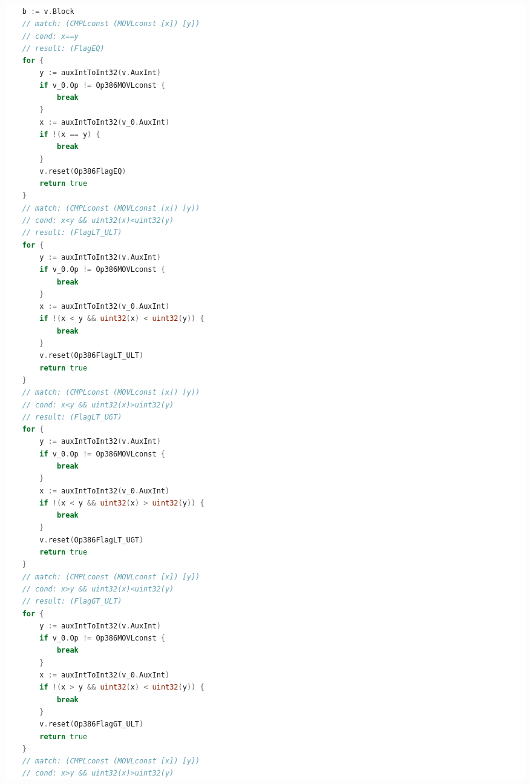 ```go
	b := v.Block
	// match: (CMPLconst (MOVLconst [x]) [y])
	// cond: x==y
	// result: (FlagEQ)
	for {
		y := auxIntToInt32(v.AuxInt)
		if v_0.Op != Op386MOVLconst {
			break
		}
		x := auxIntToInt32(v_0.AuxInt)
		if !(x == y) {
			break
		}
		v.reset(Op386FlagEQ)
		return true
	}
	// match: (CMPLconst (MOVLconst [x]) [y])
	// cond: x<y && uint32(x)<uint32(y)
	// result: (FlagLT_ULT)
	for {
		y := auxIntToInt32(v.AuxInt)
		if v_0.Op != Op386MOVLconst {
			break
		}
		x := auxIntToInt32(v_0.AuxInt)
		if !(x < y && uint32(x) < uint32(y)) {
			break
		}
		v.reset(Op386FlagLT_ULT)
		return true
	}
	// match: (CMPLconst (MOVLconst [x]) [y])
	// cond: x<y && uint32(x)>uint32(y)
	// result: (FlagLT_UGT)
	for {
		y := auxIntToInt32(v.AuxInt)
		if v_0.Op != Op386MOVLconst {
			break
		}
		x := auxIntToInt32(v_0.AuxInt)
		if !(x < y && uint32(x) > uint32(y)) {
			break
		}
		v.reset(Op386FlagLT_UGT)
		return true
	}
	// match: (CMPLconst (MOVLconst [x]) [y])
	// cond: x>y && uint32(x)<uint32(y)
	// result: (FlagGT_ULT)
	for {
		y := auxIntToInt32(v.AuxInt)
		if v_0.Op != Op386MOVLconst {
			break
		}
		x := auxIntToInt32(v_0.AuxInt)
		if !(x > y && uint32(x) < uint32(y)) {
			break
		}
		v.reset(Op386FlagGT_ULT)
		return true
	}
	// match: (CMPLconst (MOVLconst [x]) [y])
	// cond: x>y && uint32(x)>uint32(y)
```